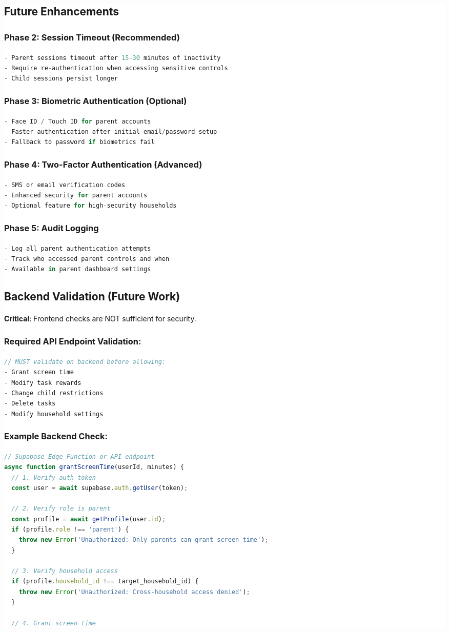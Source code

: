 ## Future Enhancements

### Phase 2: Session Timeout (Recommended)
```swift
- Parent sessions timeout after 15-30 minutes of inactivity
- Require re-authentication when accessing sensitive controls
- Child sessions persist longer
```

### Phase 3: Biometric Authentication (Optional)
```swift
- Face ID / Touch ID for parent accounts
- Faster authentication after initial email/password setup
- Fallback to password if biometrics fail
```

### Phase 4: Two-Factor Authentication (Advanced)
```swift
- SMS or email verification codes
- Enhanced security for parent accounts
- Optional feature for high-security households
```

### Phase 5: Audit Logging
```swift
- Log all parent authentication attempts
- Track who accessed parent controls and when
- Available in parent dashboard settings
```

## Backend Validation (Future Work)

**Critical**: Frontend checks are NOT sufficient for security.

### Required API Endpoint Validation:
```swift
// MUST validate on backend before allowing:
- Grant screen time
- Modify task rewards
- Change child restrictions
- Delete tasks
- Modify household settings
```

### Example Backend Check:
```typescript
// Supabase Edge Function or API endpoint
async function grantScreenTime(userId, minutes) {
  // 1. Verify auth token
  const user = await supabase.auth.getUser(token);

  // 2. Verify role is parent
  const profile = await getProfile(user.id);
  if (profile.role !== 'parent') {
    throw new Error('Unauthorized: Only parents can grant screen time');
  }

  // 3. Verify household access
  if (profile.household_id !== target_household_id) {
    throw new Error('Unauthorized: Cross-household access denied');
  }

  // 4. Grant screen time
```